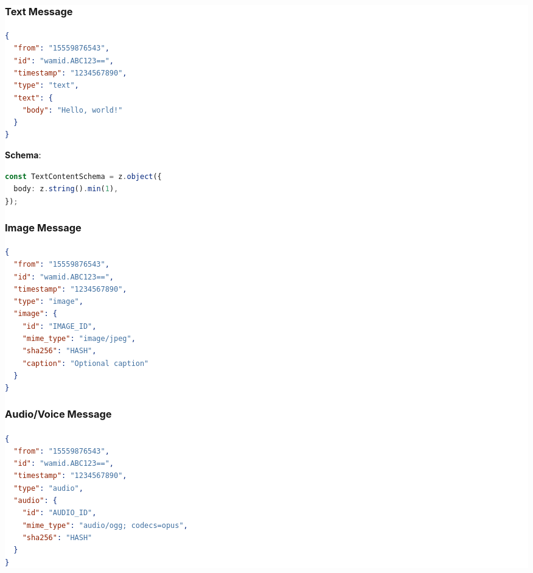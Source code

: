 ### Text Message

```json
{
  "from": "15559876543",
  "id": "wamid.ABC123==",
  "timestamp": "1234567890",
  "type": "text",
  "text": {
    "body": "Hello, world!"
  }
}
```

**Schema**:
```typescript
const TextContentSchema = z.object({
  body: z.string().min(1),
});
```

### Image Message

```json
{
  "from": "15559876543",
  "id": "wamid.ABC123==",
  "timestamp": "1234567890",
  "type": "image",
  "image": {
    "id": "IMAGE_ID",
    "mime_type": "image/jpeg",
    "sha256": "HASH",
    "caption": "Optional caption"
  }
}
```

### Audio/Voice Message

```json
{
  "from": "15559876543",
  "id": "wamid.ABC123==",
  "timestamp": "1234567890",
  "type": "audio",
  "audio": {
    "id": "AUDIO_ID",
    "mime_type": "audio/ogg; codecs=opus",
    "sha256": "HASH"
  }
}
```
